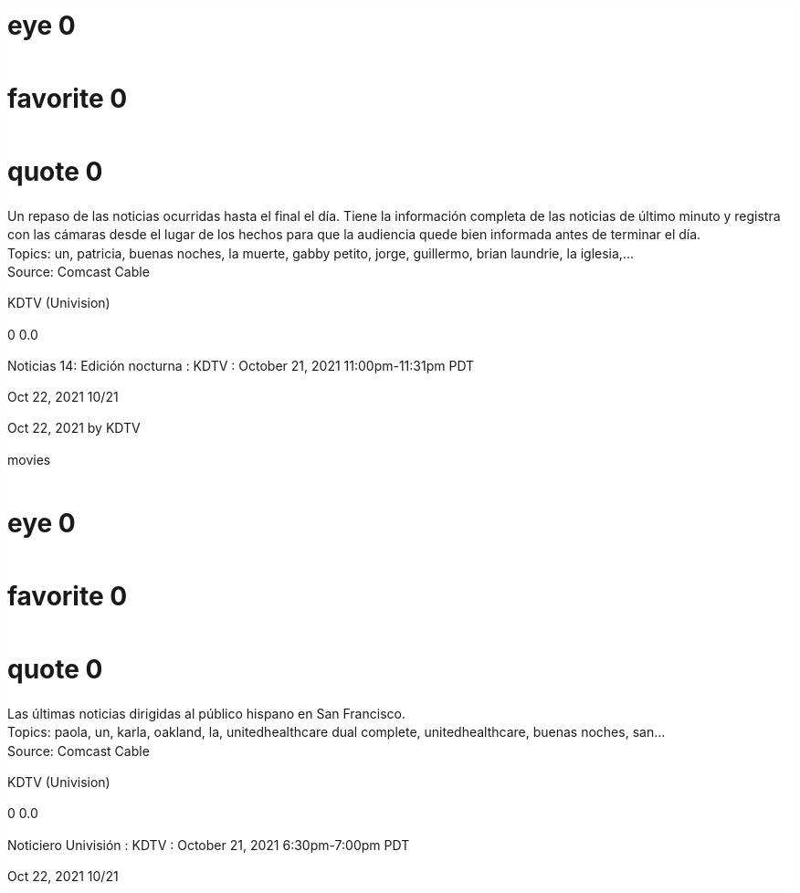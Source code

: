 <span class="iconochive-eye" aria-hidden="true"></span><span class="sr-only">eye</span> 0
=========================================================================================

<span class="iconochive-favorite" aria-hidden="true"></span><span class="sr-only">favorite</span> 0
===================================================================================================

<span class="iconochive-quote" aria-hidden="true"></span><span class="sr-only">quote</span> 0
=============================================================================================

Un repaso de las noticias ocurridas hasta el final el día. Tiene la información completa de las noticias de último minuto y registra con las cámaras desde el lugar de los hechos para que la audiencia quede bien informada antes de terminar el día.  
Topics: un, patricia, buenas noches, la muerte, gabby petito, jorge, guillermo, brian laundrie, la iglesia,...  
Source: Comcast Cable  

<a href="/details/TV-KDTV" class="stealth"></a>

KDTV (Univision)

0 0.0

[](/details/KDTV_20211022_060000_Noticias_14_Edicion_nocturna "Noticias 14: Edición nocturna : KDTV : October 21, 2021 11:00pm-11:31pm PDT")

Noticias 14: Edición nocturna : KDTV : October 21, 2021 11:00pm-11:31pm PDT

Oct 22, 2021 10/21

<span class="hidden-lists">Oct 22, 2021</span> <span class="hidden">by</span> <span class="byv hidden-tiles" title="KDTV">KDTV</span>

<span class="iconochive-movies" aria-hidden="true"></span><span class="sr-only">movies</span>

<span class="iconochive-eye" aria-hidden="true"></span><span class="sr-only">eye</span> 0
=========================================================================================

<span class="iconochive-favorite" aria-hidden="true"></span><span class="sr-only">favorite</span> 0
===================================================================================================

<span class="iconochive-quote" aria-hidden="true"></span><span class="sr-only">quote</span> 0
=============================================================================================

Las últimas noticias dirigidas al público hispano en San Francisco.  
Topics: paola, un, karla, oakland, la, unitedhealthcare dual complete, unitedhealthcare, buenas noches, san...  
Source: Comcast Cable  

<a href="/details/TV-KDTV" class="stealth"></a>

KDTV (Univision)

0 0.0

[](/details/KDTV_20211022_013000_Noticiero_Univision "Noticiero Univisión : KDTV : October 21, 2021 6:30pm-7:00pm PDT")

Noticiero Univisión : KDTV : October 21, 2021 6:30pm-7:00pm PDT

Oct 22, 2021 10/21
